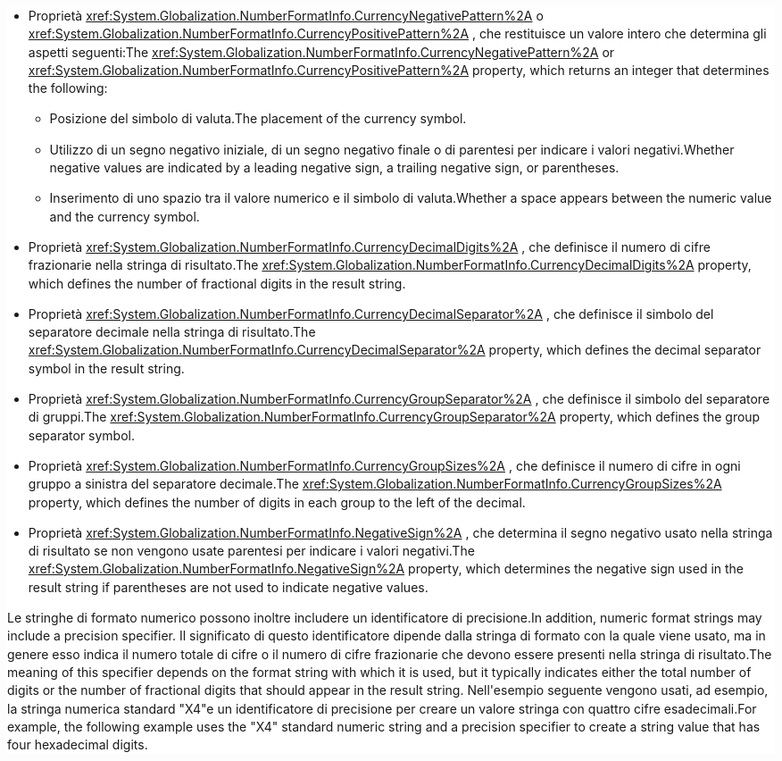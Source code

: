 - <span data-ttu-id="fb0b1-203">Proprietà <xref:System.Globalization.NumberFormatInfo.CurrencyNegativePattern%2A> o <xref:System.Globalization.NumberFormatInfo.CurrencyPositivePattern%2A> , che restituisce un valore intero che determina gli aspetti seguenti:</span><span class="sxs-lookup"><span data-stu-id="fb0b1-203">The <xref:System.Globalization.NumberFormatInfo.CurrencyNegativePattern%2A> or <xref:System.Globalization.NumberFormatInfo.CurrencyPositivePattern%2A> property, which returns an integer that determines the following:</span></span>

  - <span data-ttu-id="fb0b1-204">Posizione del simbolo di valuta.</span><span class="sxs-lookup"><span data-stu-id="fb0b1-204">The placement of the currency symbol.</span></span>

  - <span data-ttu-id="fb0b1-205">Utilizzo di un segno negativo iniziale, di un segno negativo finale o di parentesi per indicare i valori negativi.</span><span class="sxs-lookup"><span data-stu-id="fb0b1-205">Whether negative values are indicated by a leading negative sign, a trailing negative sign, or parentheses.</span></span>

  - <span data-ttu-id="fb0b1-206">Inserimento di uno spazio tra il valore numerico e il simbolo di valuta.</span><span class="sxs-lookup"><span data-stu-id="fb0b1-206">Whether a space appears between the numeric value and the currency symbol.</span></span>

- <span data-ttu-id="fb0b1-207">Proprietà <xref:System.Globalization.NumberFormatInfo.CurrencyDecimalDigits%2A> , che definisce il numero di cifre frazionarie nella stringa di risultato.</span><span class="sxs-lookup"><span data-stu-id="fb0b1-207">The <xref:System.Globalization.NumberFormatInfo.CurrencyDecimalDigits%2A> property, which defines the number of fractional digits in the result string.</span></span>

- <span data-ttu-id="fb0b1-208">Proprietà <xref:System.Globalization.NumberFormatInfo.CurrencyDecimalSeparator%2A> , che definisce il simbolo del separatore decimale nella stringa di risultato.</span><span class="sxs-lookup"><span data-stu-id="fb0b1-208">The <xref:System.Globalization.NumberFormatInfo.CurrencyDecimalSeparator%2A> property, which defines the decimal separator symbol in the result string.</span></span>

- <span data-ttu-id="fb0b1-209">Proprietà <xref:System.Globalization.NumberFormatInfo.CurrencyGroupSeparator%2A> , che definisce il simbolo del separatore di gruppi.</span><span class="sxs-lookup"><span data-stu-id="fb0b1-209">The <xref:System.Globalization.NumberFormatInfo.CurrencyGroupSeparator%2A> property, which defines the group separator symbol.</span></span>

- <span data-ttu-id="fb0b1-210">Proprietà <xref:System.Globalization.NumberFormatInfo.CurrencyGroupSizes%2A> , che definisce il numero di cifre in ogni gruppo a sinistra del separatore decimale.</span><span class="sxs-lookup"><span data-stu-id="fb0b1-210">The <xref:System.Globalization.NumberFormatInfo.CurrencyGroupSizes%2A> property, which defines the number of digits in each group to the left of the decimal.</span></span>

- <span data-ttu-id="fb0b1-211">Proprietà <xref:System.Globalization.NumberFormatInfo.NegativeSign%2A> , che determina il segno negativo usato nella stringa di risultato se non vengono usate parentesi per indicare i valori negativi.</span><span class="sxs-lookup"><span data-stu-id="fb0b1-211">The <xref:System.Globalization.NumberFormatInfo.NegativeSign%2A> property, which determines the negative sign used in the result string if parentheses are not used to indicate negative values.</span></span>

<span data-ttu-id="fb0b1-212">Le stringhe di formato numerico possono inoltre includere un identificatore di precisione.</span><span class="sxs-lookup"><span data-stu-id="fb0b1-212">In addition, numeric format strings may include a precision specifier.</span></span> <span data-ttu-id="fb0b1-213">Il significato di questo identificatore dipende dalla stringa di formato con la quale viene usato, ma in genere esso indica il numero totale di cifre o il numero di cifre frazionarie che devono essere presenti nella stringa di risultato.</span><span class="sxs-lookup"><span data-stu-id="fb0b1-213">The meaning of this specifier depends on the format string with which it is used, but it typically indicates either the total number of digits or the number of fractional digits that should appear in the result string.</span></span> <span data-ttu-id="fb0b1-214">Nell'esempio seguente vengono usati, ad esempio, la stringa numerica standard "X4"e un identificatore di precisione per creare un valore stringa con quattro cifre esadecimali.</span><span class="sxs-lookup"><span data-stu-id="fb0b1-214">For example, the following example uses the "X4" standard numeric string and a precision specifier to create a string value that has four hexadecimal digits.</span></span>
